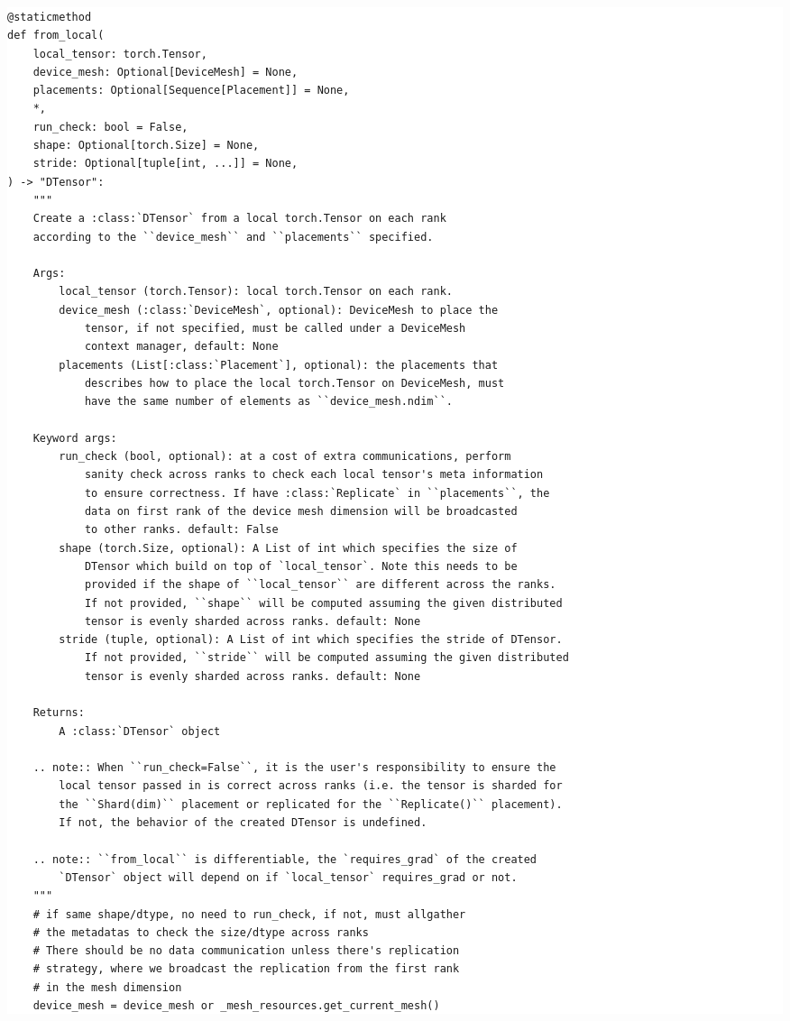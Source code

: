     @staticmethod
    def from_local(
        local_tensor: torch.Tensor,
        device_mesh: Optional[DeviceMesh] = None,
        placements: Optional[Sequence[Placement]] = None,
        *,
        run_check: bool = False,
        shape: Optional[torch.Size] = None,
        stride: Optional[tuple[int, ...]] = None,
    ) -> "DTensor":
        """
        Create a :class:`DTensor` from a local torch.Tensor on each rank
        according to the ``device_mesh`` and ``placements`` specified.

        Args:
            local_tensor (torch.Tensor): local torch.Tensor on each rank.
            device_mesh (:class:`DeviceMesh`, optional): DeviceMesh to place the
                tensor, if not specified, must be called under a DeviceMesh
                context manager, default: None
            placements (List[:class:`Placement`], optional): the placements that
                describes how to place the local torch.Tensor on DeviceMesh, must
                have the same number of elements as ``device_mesh.ndim``.

        Keyword args:
            run_check (bool, optional): at a cost of extra communications, perform
                sanity check across ranks to check each local tensor's meta information
                to ensure correctness. If have :class:`Replicate` in ``placements``, the
                data on first rank of the device mesh dimension will be broadcasted
                to other ranks. default: False
            shape (torch.Size, optional): A List of int which specifies the size of
                DTensor which build on top of `local_tensor`. Note this needs to be
                provided if the shape of ``local_tensor`` are different across the ranks.
                If not provided, ``shape`` will be computed assuming the given distributed
                tensor is evenly sharded across ranks. default: None
            stride (tuple, optional): A List of int which specifies the stride of DTensor.
                If not provided, ``stride`` will be computed assuming the given distributed
                tensor is evenly sharded across ranks. default: None

        Returns:
            A :class:`DTensor` object

        .. note:: When ``run_check=False``, it is the user's responsibility to ensure the
            local tensor passed in is correct across ranks (i.e. the tensor is sharded for
            the ``Shard(dim)`` placement or replicated for the ``Replicate()`` placement).
            If not, the behavior of the created DTensor is undefined.

        .. note:: ``from_local`` is differentiable, the `requires_grad` of the created
            `DTensor` object will depend on if `local_tensor` requires_grad or not.
        """
        # if same shape/dtype, no need to run_check, if not, must allgather
        # the metadatas to check the size/dtype across ranks
        # There should be no data communication unless there's replication
        # strategy, where we broadcast the replication from the first rank
        # in the mesh dimension
        device_mesh = device_mesh or _mesh_resources.get_current_mesh()
